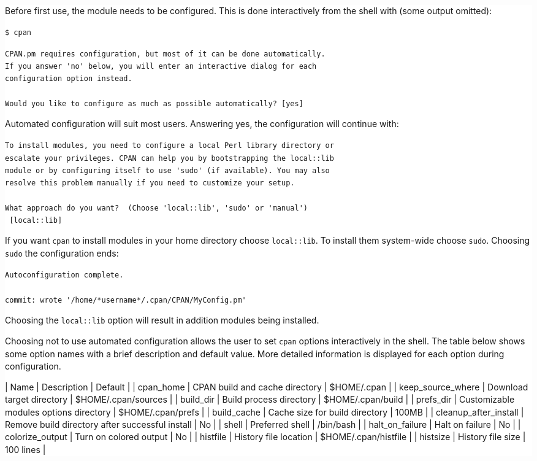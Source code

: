Before first use, the module needs to be configured. This is done interactively from the shell with (some output omitted):

 `$ cpan` 
```
CPAN.pm requires configuration, but most of it can be done automatically.
If you answer 'no' below, you will enter an interactive dialog for each
configuration option instead.

Would you like to configure as much as possible automatically? [yes]

```

Automated configuration will suit most users. Answering yes, the configuration will continue with:

```
To install modules, you need to configure a local Perl library directory or
escalate your privileges. CPAN can help you by bootstrapping the local::lib
module or by configuring itself to use 'sudo' (if available). You may also
resolve this problem manually if you need to customize your setup.

What approach do you want?  (Choose 'local::lib', 'sudo' or 'manual')
 [local::lib]

```

If you want `cpan` to install modules in your home directory choose `local::lib`. To install them system-wide choose `sudo`. Choosing `sudo` the configuration ends:

```
Autoconfiguration complete.

commit: wrote '/home/*username*/.cpan/CPAN/MyConfig.pm'

```

Choosing the `local::lib` option will result in addition modules being installed.

Choosing not to use automated configuration allows the user to set `cpan` options interactively in the shell. The table below shows some option names with a brief description and default value. More detailed information is displayed for each option during configuration.

| Name | Description | Default |
| cpan_home | CPAN build and cache directory | $HOME/.cpan |
| keep_source_where | Download target directory | $HOME/.cpan/sources |
| build_dir | Build process directory | $HOME/.cpan/build |
| prefs_dir | Customizable modules options directory | $HOME/.cpan/prefs |
| build_cache | Cache size for build directory | 100MB |
| cleanup_after_install | Remove build directory after successful install | No |
| shell | Preferred shell | /bin/bash |
| halt_on_failure | Halt on failure | No |
| colorize_output | Turn on colored output | No |
| histfile | History file location | $HOME/.cpan/histfile |
| histsize | History file size | 100 lines |
